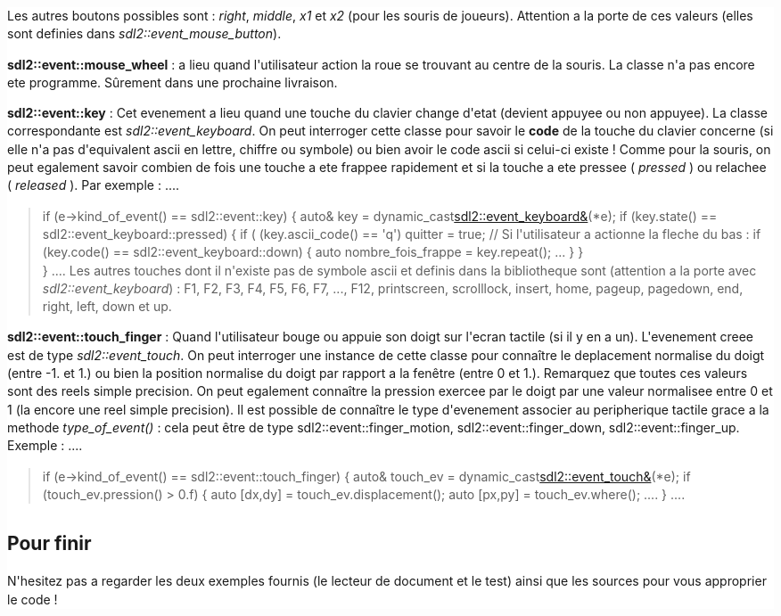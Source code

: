 Les autres boutons possibles sont : *right*, *middle*, *x1* et *x2* (pour les souris de joueurs). Attention a la porte de ces valeurs (elles sont definies dans *sdl2::event_mouse_button*).

**sdl2::event::mouse_wheel** : a lieu quand l'utilisateur action la roue se trouvant au centre de la souris. La classe n'a pas encore ete programme. Sûrement dans une prochaine livraison.

**sdl2::event::key** : Cet evenement a lieu quand une touche du clavier change d'etat (devient appuyee ou non appuyee). La classe correspondante est *sdl2::event_keyboard*. On peut interroger cette classe pour savoir le **code** de la touche du clavier concerne (si elle n'a pas d'equivalent ascii en lettre, chiffre ou symbole) ou bien avoir le code ascii si celui-ci existe ! Comme pour la souris, on peut egalement savoir combien de fois une touche a ete frappee rapidement et si la touche a ete pressee ( *pressed* ) ou relachee ( *released* ).
Par exemple :
....
> if (e->kind_of_event() == sdl2::event::key)
> {
>      auto& key = dynamic_cast<sdl2::event_keyboard&>(*e);
>      if (key.state() == sdl2::event_keyboard::pressed)
>      {
>          if ( (key.ascii_code() == 'q') quitter = true;
>          // Si l'utilisateur a actionne la fleche du bas :
>          if (key.code() == sdl2::event_keyboard::down)
>          {
>               auto nombre_fois_frappe = key.repeat();
>               ...
>          }
>      }    
> }
....
Les autres touches dont il n'existe pas de symbole ascii et definis dans la bibliotheque sont (attention a la porte avec *sdl2::event_keyboard*) : F1, F2, F3, F4, F5, F6, F7, ..., F12, printscreen, scrolllock, insert, home, pageup, pagedown, end, right, left, down et up.

**sdl2::event::touch_finger** : Quand l'utilisateur bouge ou appuie son doigt sur l'ecran tactile (si il y en a un). L'evenement creee est de type *sdl2::event_touch*. On peut interroger une instance de cette classe pour connaître le deplacement normalise du doigt (entre -1. et 1.) ou bien la position normalise du doigt par rapport a la fenêtre (entre 0 et 1.). Remarquez que toutes ces valeurs sont des reels simple precision. On peut egalement connaître la pression exercee par le doigt par une valeur normalisee entre 0 et 1 (la encore une reel simple precision).
Il est possible de connaître le type d'evenement associer au peripherique tactile grace a la methode *type_of_event()* : cela peut être de type sdl2::event::finger_motion, sdl2::event::finger_down, sdl2::event::finger_up.
Exemple :
....
> if (e->kind_of_event() == sdl2::event::touch_finger)
> {
>     auto& touch_ev = dynamic_cast<sdl2::event_touch&>(*e);
>     if (touch_ev.pression() > 0.f)
>     {
>          auto [dx,dy] = touch_ev.displacement();
>          auto [px,py] = touch_ev.where();
>          ....
>     }
....

## Pour finir

N'hesitez pas a regarder les deux exemples fournis (le lecteur de document et le test) ainsi que les sources pour vous approprier le code !